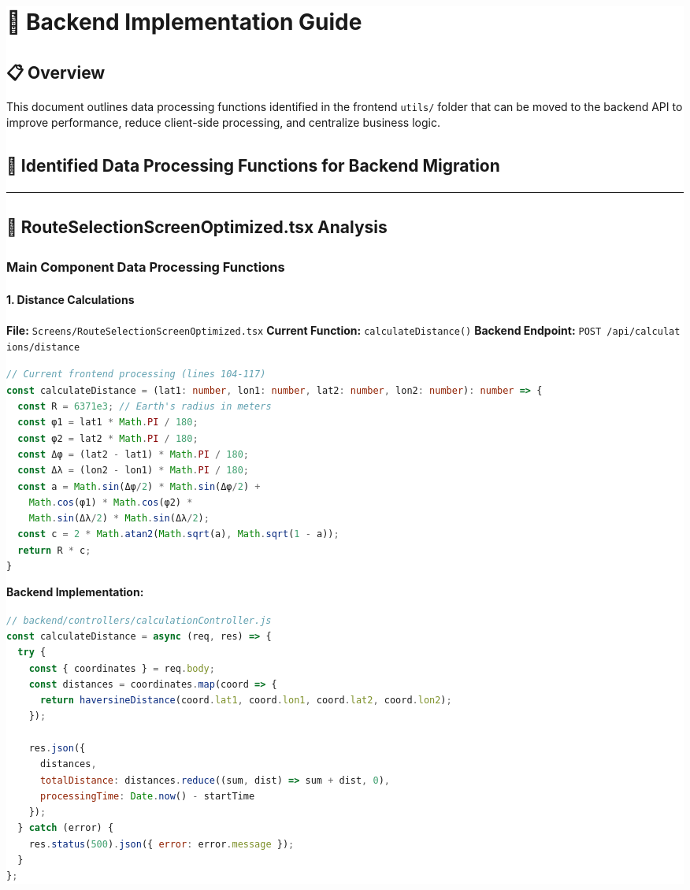 # 🚀 Backend Implementation Guide

## **📋 Overview**

This document outlines data processing functions identified in the frontend `utils/` folder that can be moved to the backend API to improve performance, reduce client-side processing, and centralize business logic.

## **🎯 Identified Data Processing Functions for Backend Migration**

---

## **📱 RouteSelectionScreenOptimized.tsx Analysis**

### **Main Component Data Processing Functions**

#### **1. Distance Calculations**
**File:** `Screens/RouteSelectionScreenOptimized.tsx`
**Current Function:** `calculateDistance()`
**Backend Endpoint:** `POST /api/calculations/distance`

```typescript
// Current frontend processing (lines 104-117)
const calculateDistance = (lat1: number, lon1: number, lat2: number, lon2: number): number => {
  const R = 6371e3; // Earth's radius in meters
  const φ1 = lat1 * Math.PI / 180;
  const φ2 = lat2 * Math.PI / 180;
  const Δφ = (lat2 - lat1) * Math.PI / 180;
  const Δλ = (lon2 - lon1) * Math.PI / 180;
  const a = Math.sin(Δφ/2) * Math.sin(Δφ/2) +
    Math.cos(φ1) * Math.cos(φ2) *
    Math.sin(Δλ/2) * Math.sin(Δλ/2);
  const c = 2 * Math.atan2(Math.sqrt(a), Math.sqrt(1 - a));
  return R * c;
}
```

**Backend Implementation:**
```javascript
// backend/controllers/calculationController.js
const calculateDistance = async (req, res) => {
  try {
    const { coordinates } = req.body;
    const distances = coordinates.map(coord => {
      return haversineDistance(coord.lat1, coord.lon1, coord.lat2, coord.lon2);
    });
    
    res.json({
      distances,
      totalDistance: distances.reduce((sum, dist) => sum + dist, 0),
      processingTime: Date.now() - startTime
    });
  } catch (error) {
    res.status(500).json({ error: error.message });
  }
};
```
